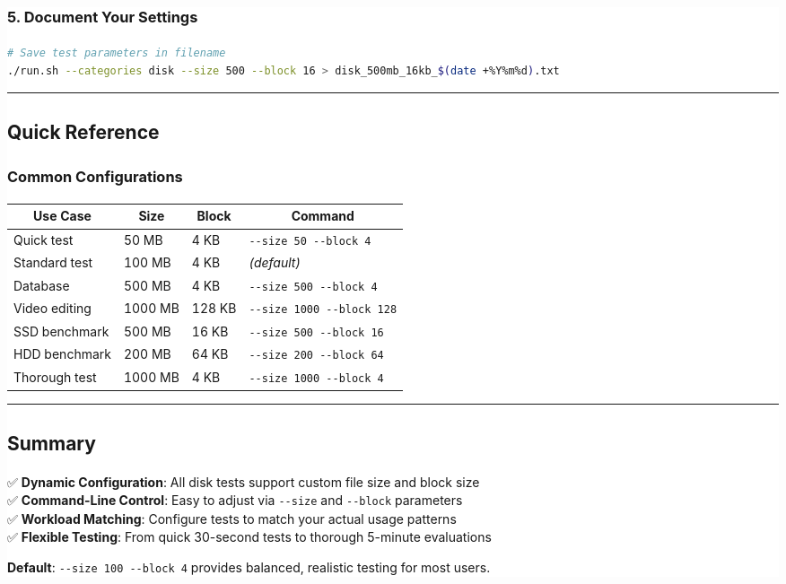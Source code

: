 ### 5. Document Your Settings
```bash
# Save test parameters in filename
./run.sh --categories disk --size 500 --block 16 > disk_500mb_16kb_$(date +%Y%m%d).txt
```

---

## Quick Reference

### Common Configurations

| Use Case | Size | Block | Command |
|----------|------|-------|---------|
| Quick test | 50 MB | 4 KB | `--size 50 --block 4` |
| Standard test | 100 MB | 4 KB | *(default)* |
| Database | 500 MB | 4 KB | `--size 500 --block 4` |
| Video editing | 1000 MB | 128 KB | `--size 1000 --block 128` |
| SSD benchmark | 500 MB | 16 KB | `--size 500 --block 16` |
| HDD benchmark | 200 MB | 64 KB | `--size 200 --block 64` |
| Thorough test | 1000 MB | 4 KB | `--size 1000 --block 4` |

---

## Summary

✅ **Dynamic Configuration**: All disk tests support custom file size and block size  
✅ **Command-Line Control**: Easy to adjust via `--size` and `--block` parameters  
✅ **Workload Matching**: Configure tests to match your actual usage patterns  
✅ **Flexible Testing**: From quick 30-second tests to thorough 5-minute evaluations  

**Default**: `--size 100 --block 4` provides balanced, realistic testing for most users.
